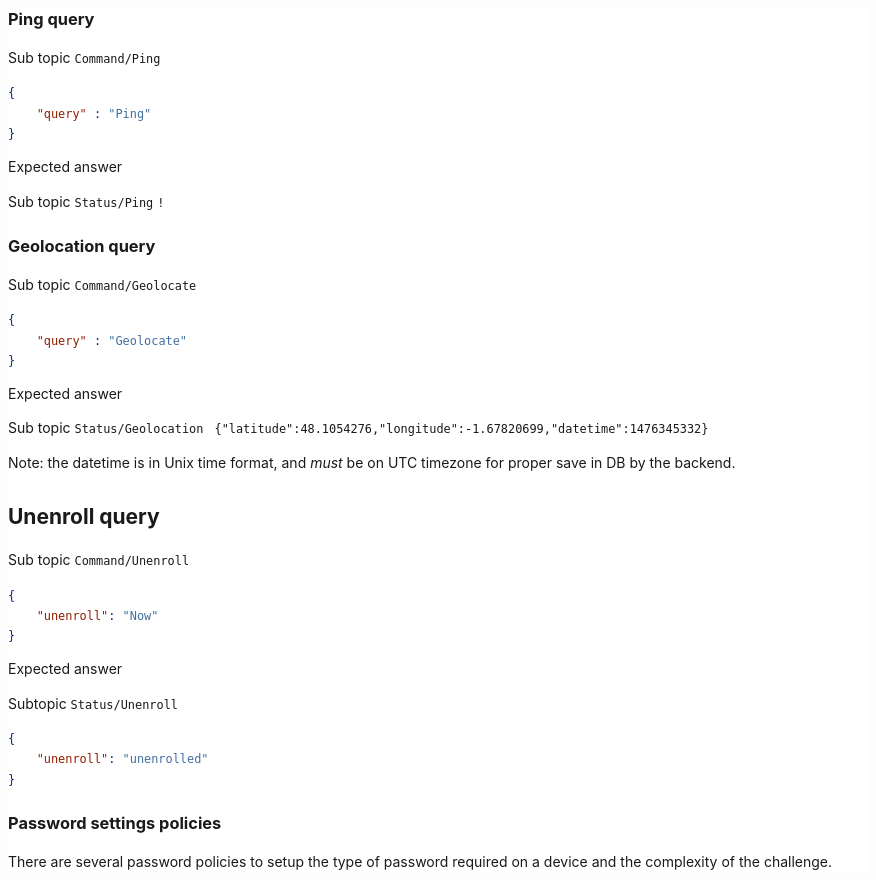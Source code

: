 ### Ping query

Sub topic ```Command/Ping```

```json
{
    "query" : "Ping"
}
```

Expected answer

Sub topic ```Status/Ping```
``` ! ```

### Geolocation query


Sub topic ```Command/Geolocate```

```json
{
    "query" : "Geolocate"
}
 ```

Expected answer

Sub topic ```Status/Geolocation```
```  {"latitude":48.1054276,"longitude":-1.67820699,"datetime":1476345332}  ```

Note: the datetime is in Unix time format, and *must* be on UTC timezone for proper save in DB by the backend.

## Unenroll query

Sub topic ```Command/Unenroll```

```json
{
    "unenroll": "Now"
}
 ```

Expected answer

Subtopic ```Status/Unenroll```

```json
{
    "unenroll": "unenrolled"
}
```

### Password settings policies

There are several password policies to setup the type of password required on a device and the complexity of the challenge.
